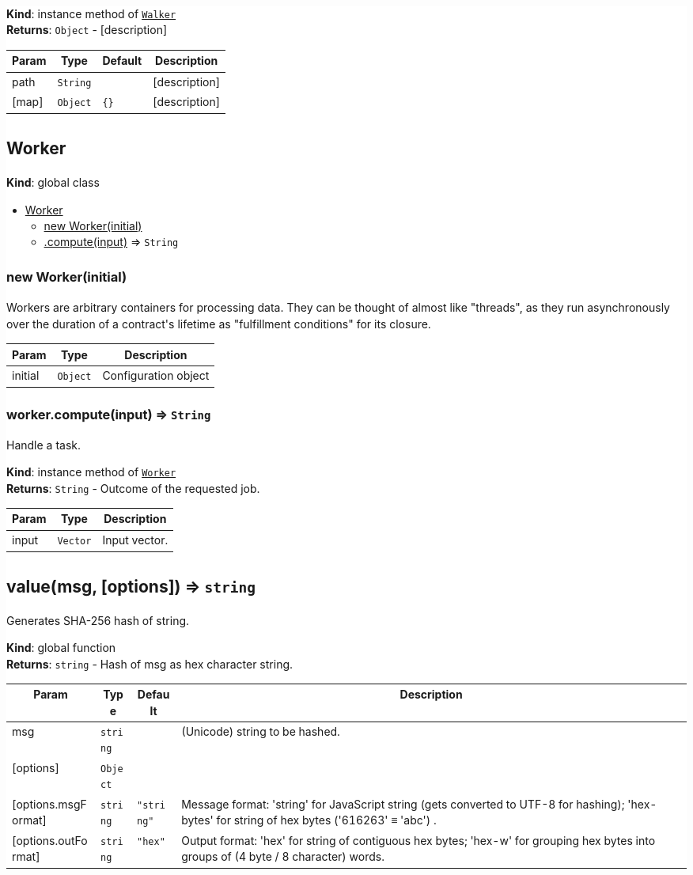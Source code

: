 **Kind**: instance method of [<code>Walker</code>](#Walker)  
**Returns**: <code>Object</code> - [description]  

| Param | Type | Default | Description |
| --- | --- | --- | --- |
| path | <code>String</code> |  | [description] |
| [map] | <code>Object</code> | <code>{}</code> | [description] |

<a name="Worker"></a>

## Worker
**Kind**: global class  

* [Worker](#Worker)
    * [new Worker(initial)](#new_Worker_new)
    * [.compute(input)](#Worker+compute) ⇒ <code>String</code>

<a name="new_Worker_new"></a>

### new Worker(initial)
Workers are arbitrary containers for processing data.  They can be thought of
almost like "threads", as they run asynchronously over the duration of a
contract's lifetime as "fulfillment conditions" for its closure.


| Param | Type | Description |
| --- | --- | --- |
| initial | <code>Object</code> | Configuration object |

<a name="Worker+compute"></a>

### worker.compute(input) ⇒ <code>String</code>
Handle a task.

**Kind**: instance method of [<code>Worker</code>](#Worker)  
**Returns**: <code>String</code> - Outcome of the requested job.  

| Param | Type | Description |
| --- | --- | --- |
| input | <code>Vector</code> | Input vector. |

<a name="value"></a>

## value(msg, [options]) ⇒ <code>string</code>
Generates SHA-256 hash of string.

**Kind**: global function  
**Returns**: <code>string</code> - Hash of msg as hex character string.  

| Param | Type | Default | Description |
| --- | --- | --- | --- |
| msg | <code>string</code> |  | (Unicode) string to be hashed. |
| [options] | <code>Object</code> |  |  |
| [options.msgFormat] | <code>string</code> | <code>&quot;string&quot;</code> | Message format: 'string' for JavaScript string   (gets converted to UTF-8 for hashing); 'hex-bytes' for string of hex bytes ('616263' ≡ 'abc') . |
| [options.outFormat] | <code>string</code> | <code>&quot;hex&quot;</code> | Output format: 'hex' for string of contiguous   hex bytes; 'hex-w' for grouping hex bytes into groups of (4 byte / 8 character) words. |

